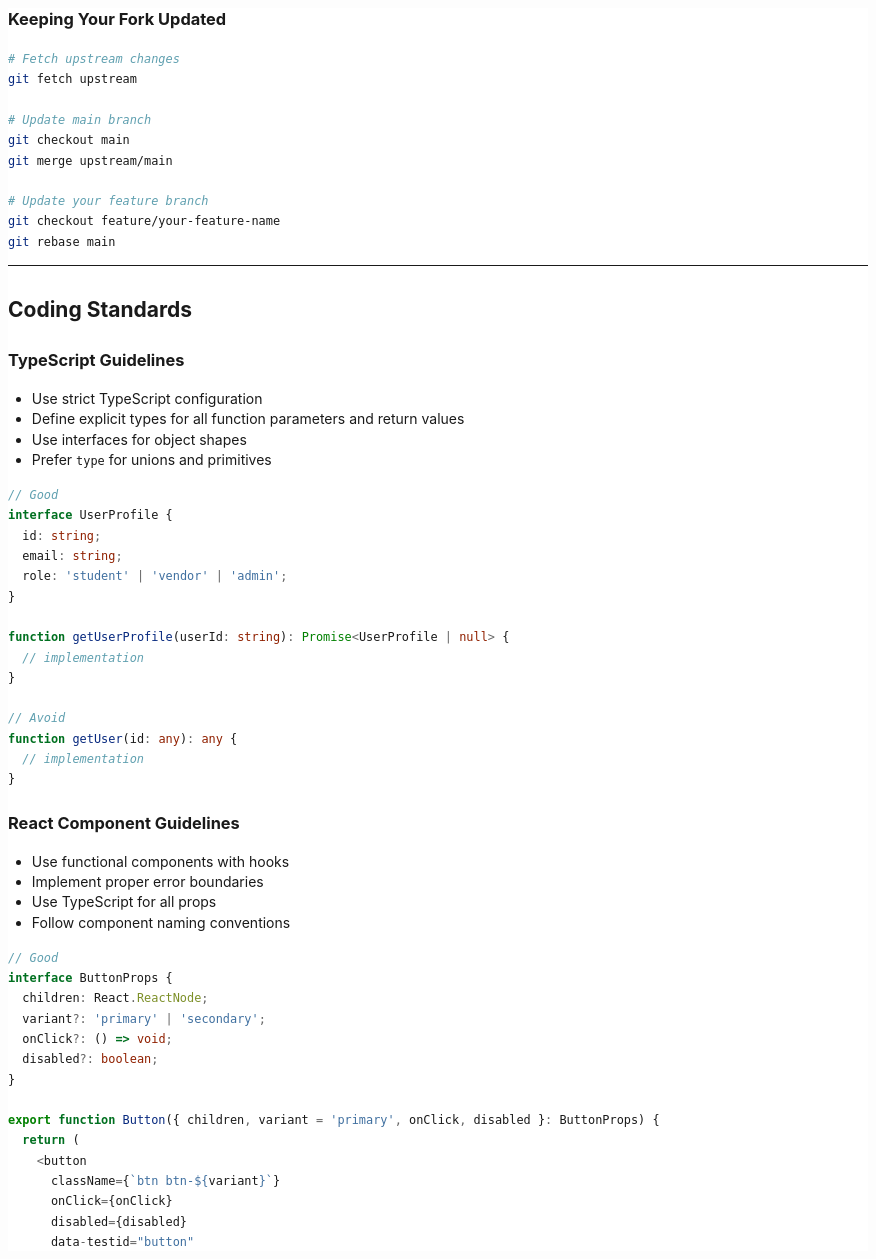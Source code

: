 ### Keeping Your Fork Updated
```bash
# Fetch upstream changes
git fetch upstream

# Update main branch
git checkout main
git merge upstream/main

# Update your feature branch
git checkout feature/your-feature-name
git rebase main
```

---

## Coding Standards

### TypeScript Guidelines
- Use strict TypeScript configuration
- Define explicit types for all function parameters and return values
- Use interfaces for object shapes
- Prefer `type` for unions and primitives

```typescript
// Good
interface UserProfile {
  id: string;
  email: string;
  role: 'student' | 'vendor' | 'admin';
}

function getUserProfile(userId: string): Promise<UserProfile | null> {
  // implementation
}

// Avoid
function getUser(id: any): any {
  // implementation
}
```

### React Component Guidelines
- Use functional components with hooks
- Implement proper error boundaries
- Use TypeScript for all props
- Follow component naming conventions

```typescript
// Good
interface ButtonProps {
  children: React.ReactNode;
  variant?: 'primary' | 'secondary';
  onClick?: () => void;
  disabled?: boolean;
}

export function Button({ children, variant = 'primary', onClick, disabled }: ButtonProps) {
  return (
    <button
      className={`btn btn-${variant}`}
      onClick={onClick}
      disabled={disabled}
      data-testid="button"
```